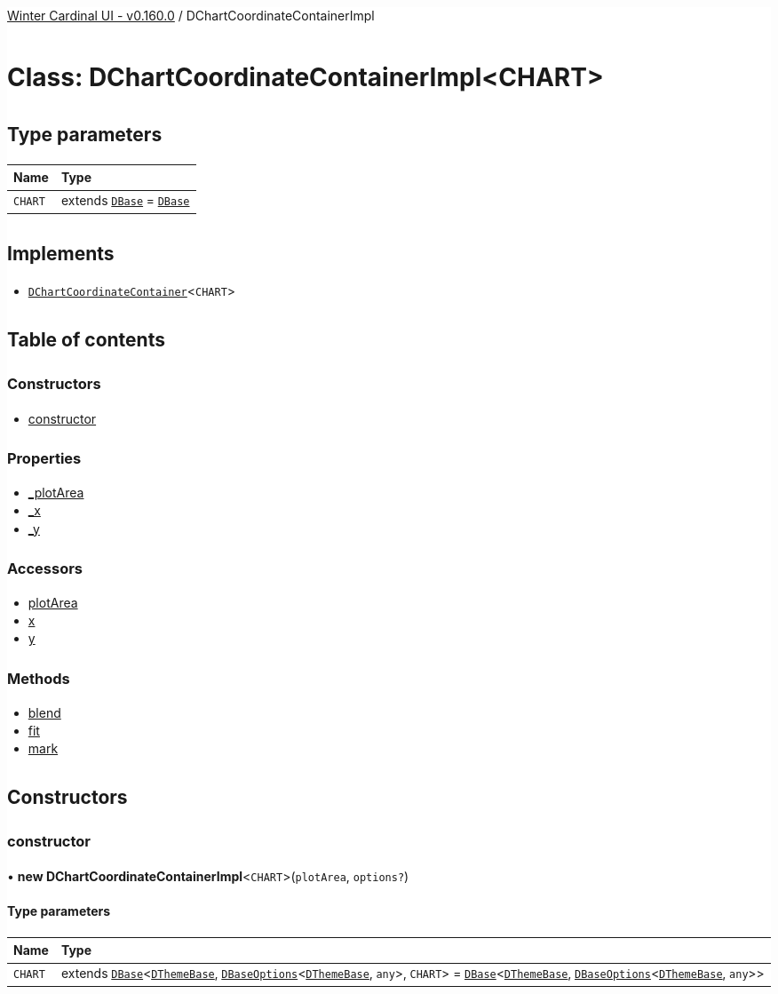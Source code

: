 [Winter Cardinal UI - v0.160.0](../index.md) / DChartCoordinateContainerImpl

# Class: DChartCoordinateContainerImpl<CHART\>

## Type parameters

| Name | Type |
| :------ | :------ |
| `CHART` | extends [`DBase`](DBase.md) = [`DBase`](DBase.md) |

## Implements

- [`DChartCoordinateContainer`](../interfaces/DChartCoordinateContainer.md)<`CHART`\>

## Table of contents

### Constructors

- [constructor](DChartCoordinateContainerImpl.md#constructor)

### Properties

- [\_plotArea](DChartCoordinateContainerImpl.md#_plotarea)
- [\_x](DChartCoordinateContainerImpl.md#_x)
- [\_y](DChartCoordinateContainerImpl.md#_y)

### Accessors

- [plotArea](DChartCoordinateContainerImpl.md#plotarea)
- [x](DChartCoordinateContainerImpl.md#x)
- [y](DChartCoordinateContainerImpl.md#y)

### Methods

- [blend](DChartCoordinateContainerImpl.md#blend)
- [fit](DChartCoordinateContainerImpl.md#fit)
- [mark](DChartCoordinateContainerImpl.md#mark)

## Constructors

### constructor

• **new DChartCoordinateContainerImpl**<`CHART`\>(`plotArea`, `options?`)

#### Type parameters

| Name | Type |
| :------ | :------ |
| `CHART` | extends [`DBase`](DBase.md)<[`DThemeBase`](../interfaces/DThemeBase.md), [`DBaseOptions`](../interfaces/DBaseOptions.md)<[`DThemeBase`](../interfaces/DThemeBase.md), `any`\>, `CHART`\> = [`DBase`](DBase.md)<[`DThemeBase`](../interfaces/DThemeBase.md), [`DBaseOptions`](../interfaces/DBaseOptions.md)<[`DThemeBase`](../interfaces/DThemeBase.md), `any`\>\> |
